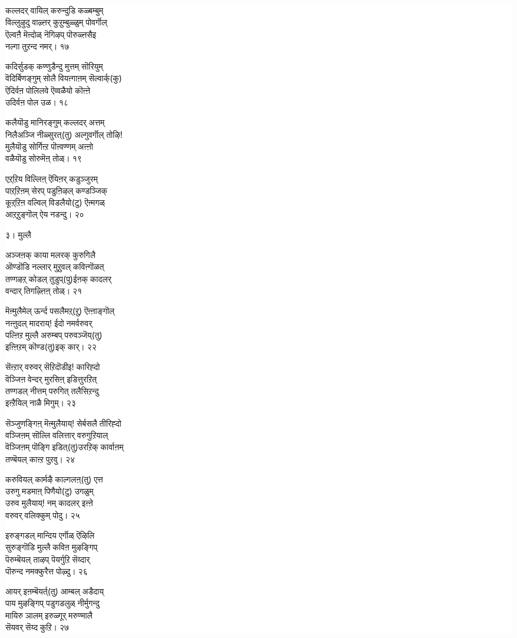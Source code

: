 कल्लदर् वायिल् करुन्दुडि कळ्बम्बुम्  
विल्लुऴुदु वाऴ्ऩर् कुऱुम्बुळ्ळुम् पोवर्गॊल्  
ऎल्वऩै मॆऩ्दोळ् नॆगिऴप् पॊरुळ्ऩसैइ  
नल्गा तुऱन्द नमर्।           १७  
  
कदिर्सुडक् कण्णुडैन्दु मुत्तम् सॊरियुम्  
वॆदिर्बिणङ्गुम् सोलै वियऩ्गाऩम् सॆल्वार्क्(कु)  
ऎदिर्वऩ पोलिलवे ऎव्वळैयो कॊऩ्ऩे  
उदिर्वऩ पोल उळ।        १८  
  
कलैयॊडु मानिरङ्गुम् कल्लदर् अत्तम्  
निलैअञ्जि नीळ्सुरत्(तु) अल्गुवर्गॊल् तोऴि!  
मुलैयॊडु सोर्गिऩ्ऱ पॊऩ्वण्णम् अऩ्ऩो  
वळैयॊडु सोरुमॆऩ् तोळ्।          १९  
  
एऱ्‌ऱिय विल्लिऩ् ऎयिऩर् कडुञ्जुरम्  
पाऱ्‌ऱिऩम् सेरप् पडुऩिऴल् कण्डञ्जिक्  
कूऱ्‌ऱिऩ वल्विल् विडलैयो(टु) ऎऩ्मगळ्  
आऱ्‌ऱुङ्गॊल् ऐय नडन्दु।           २०  
  
३।  मुल्लै  
  
अञ्जऩक् काया मलरक् कुरुगिलै  
ऒण्डॊडि नल्लार् मुऱुवल् कविऩ्गॊळत्  
तण्गऴऱ्‌ कोडल् तुडुप्(पु)ईऩक् कादलर्  
वन्दार् तिगऴ्ऩिऩ् तोळ्।          २१  
  
मॆऩ्मुलैमेल् ऊर्न्द पसलैमऱ्‌(ऱु) ऎऩ्ऩाङ्गॊल्  
नऩ्ऩुदल् मादराय्! ईदो नमर्वरुवर्  
पल्ऩिऱ मुल्लै अरुम्बप् परुवञ्जॆय्(तु)  
इऩ्ऩिऱम् कॊण्ड(तु)इक् कार्।          २२  
  
सॆऩ्ऱार् वरुवर् सॆऱिदॊडीइ! कारिह्दो  
वॆञ्जिऩ वेन्दर् मुरसिऩ् इडित्तुरऱित्  
तण्गडल् नीत्तम् परुगित् तलैसिऱन्दु  
इऩ्ऱैयिल् नाळै मिगुम्।       २३  
  
सॆञ्जुणङ्गिऩ् मॆऩ्मुलैयाय्! सेर्बसलै तीरिह्दो  
वञ्जिऩम् सॊल्लि वलित्तार् वरुगुऱियाल्  
वॆञ्जिऩम् पॊङ्गि इडित्(तु)उरऱिक् कार्वाऩम्  
तण्बॆयल् काऩ्ऱ पुऱवु।           २४  
  
करुवियल् कार्मऴै काल्गलऩ्(तु) एत्त  
उरुगु मडमाऩ् पिणैयो(टु) उगळुम्  
उरुव मुलैयाय्! नम् कादलर् इऩ्ऩे  
वरुवर् वलिक्कुम् पोदु।     २५  
  
इरुङ्गडल् मान्दिय एर्गॊळ् ऎऴिलि  
सुरुङ्गॊडि मुल्लै कविऩ मुऴङ्गिप्  
पॆरुम्बॆयल् ताऴप् पॆयर्गुऱि सॆय्दार्  
पॊरुन्द नमक्कुरैत्त पोऴ्दु।       २६  
  
आयर् इऩम्बॆयर्त्(तु) आम्बल् अडैदाय्  
पाय मुऴङ्गिप् पडुगडलुळ् नीर्मुगन्दु  
मायिरु ञालम् इरुळ्गूर् मरुण्मालै  
सॆयवर् सॆय्द कुऱि।         २७  
  